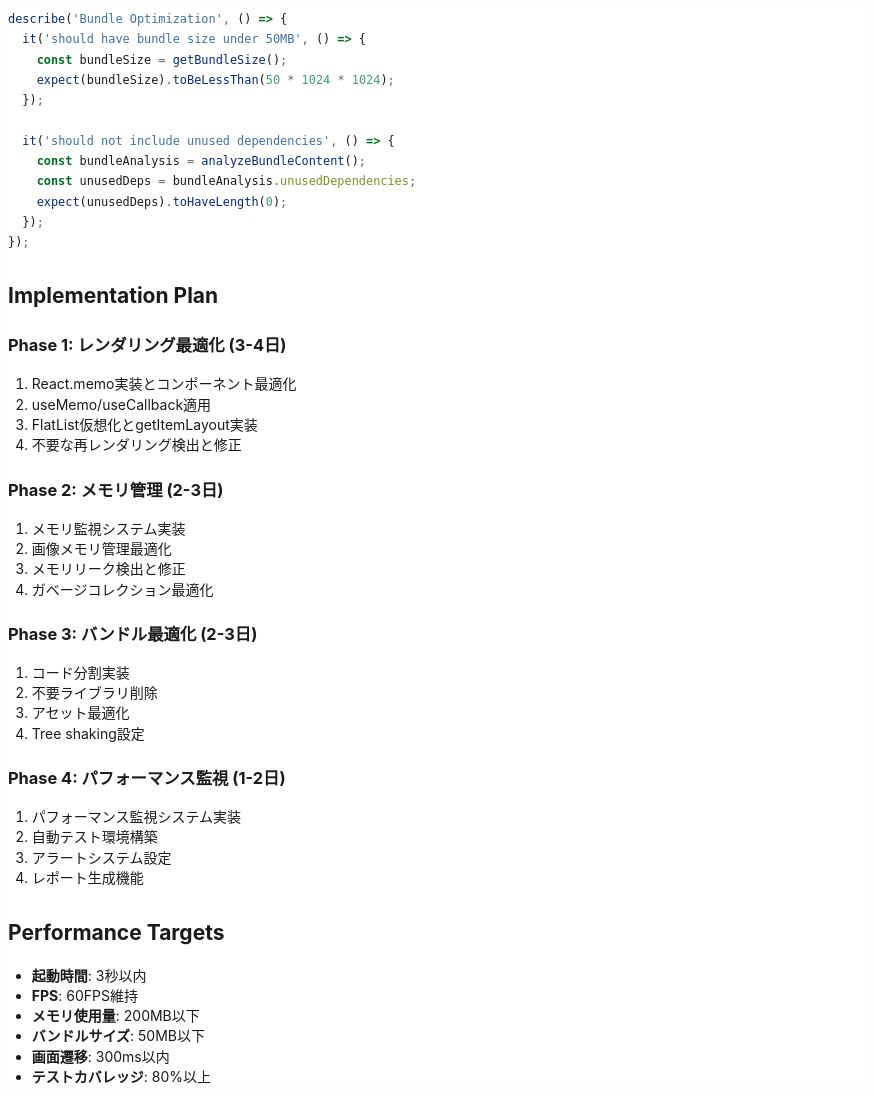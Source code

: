 ```typescript
describe('Bundle Optimization', () => {
  it('should have bundle size under 50MB', () => {
    const bundleSize = getBundleSize();
    expect(bundleSize).toBeLessThan(50 * 1024 * 1024);
  });
  
  it('should not include unused dependencies', () => {
    const bundleAnalysis = analyzeBundleContent();
    const unusedDeps = bundleAnalysis.unusedDependencies;
    expect(unusedDeps).toHaveLength(0);
  });
});
```

## Implementation Plan

### Phase 1: レンダリング最適化 (3-4日)
1. React.memo実装とコンポーネント最適化
2. useMemo/useCallback適用
3. FlatList仮想化とgetItemLayout実装
4. 不要な再レンダリング検出と修正

### Phase 2: メモリ管理 (2-3日)
1. メモリ監視システム実装
2. 画像メモリ管理最適化
3. メモリリーク検出と修正
4. ガベージコレクション最適化

### Phase 3: バンドル最適化 (2-3日)
1. コード分割実装
2. 不要ライブラリ削除
3. アセット最適化
4. Tree shaking設定

### Phase 4: パフォーマンス監視 (1-2日)
1. パフォーマンス監視システム実装
2. 自動テスト環境構築
3. アラートシステム設定
4. レポート生成機能

## Performance Targets

- **起動時間**: 3秒以内
- **FPS**: 60FPS維持
- **メモリ使用量**: 200MB以下
- **バンドルサイズ**: 50MB以下
- **画面遷移**: 300ms以内
- **テストカバレッジ**: 80%以上